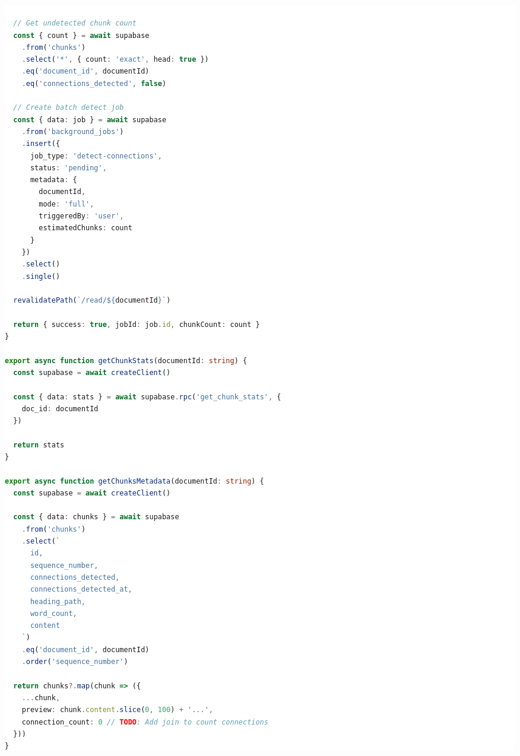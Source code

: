 ```typescript

  // Get undetected chunk count
  const { count } = await supabase
    .from('chunks')
    .select('*', { count: 'exact', head: true })
    .eq('document_id', documentId)
    .eq('connections_detected', false)

  // Create batch detect job
  const { data: job } = await supabase
    .from('background_jobs')
    .insert({
      job_type: 'detect-connections',
      status: 'pending',
      metadata: {
        documentId,
        mode: 'full',
        triggeredBy: 'user',
        estimatedChunks: count
      }
    })
    .select()
    .single()

  revalidatePath(`/read/${documentId}`)

  return { success: true, jobId: job.id, chunkCount: count }
}

export async function getChunkStats(documentId: string) {
  const supabase = await createClient()

  const { data: stats } = await supabase.rpc('get_chunk_stats', {
    doc_id: documentId
  })

  return stats
}

export async function getChunksMetadata(documentId: string) {
  const supabase = await createClient()

  const { data: chunks } = await supabase
    .from('chunks')
    .select(`
      id,
      sequence_number,
      connections_detected,
      connections_detected_at,
      heading_path,
      word_count,
      content
    `)
    .eq('document_id', documentId)
    .order('sequence_number')

  return chunks?.map(chunk => ({
    ...chunk,
    preview: chunk.content.slice(0, 100) + '...',
    connection_count: 0 // TODO: Add join to count connections
  }))
}

```